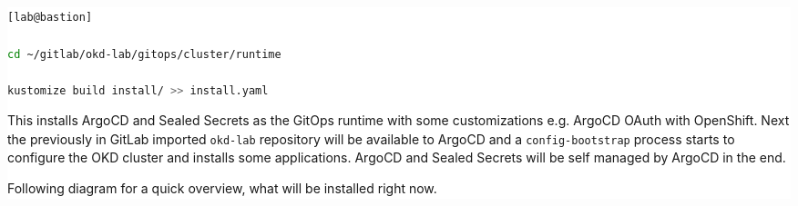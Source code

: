```bash
[lab@bastion]

cd ~/gitlab/okd-lab/gitops/cluster/runtime

kustomize build install/ >> install.yaml

```

This installs ArgoCD and Sealed Secrets as the GitOps runtime with some customizations e.g. ArgoCD OAuth with OpenShift.
Next the previously in GitLab imported `okd-lab` repository will be available to ArgoCD and a `config-bootstrap` process starts to configure the OKD cluster and installs some applications. ArgoCD and Sealed Secrets will be self managed by ArgoCD in the end. 

Following diagram for a quick overview, what will be installed right now. 
